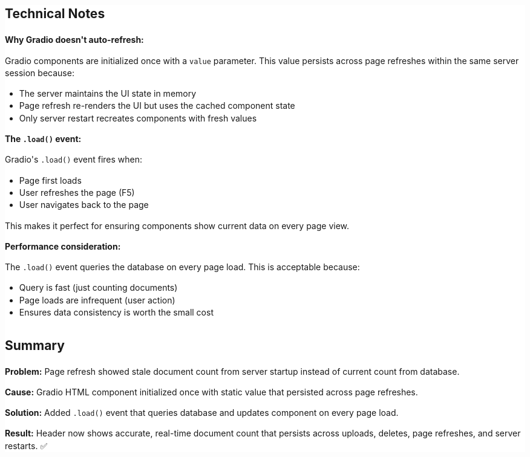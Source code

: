 ## Technical Notes

**Why Gradio doesn't auto-refresh:**

Gradio components are initialized once with a `value` parameter. This value persists across page refreshes within the same server session because:
- The server maintains the UI state in memory
- Page refresh re-renders the UI but uses the cached component state
- Only server restart recreates components with fresh values

**The `.load()` event:**

Gradio's `.load()` event fires when:
- Page first loads
- User refreshes the page (F5)
- User navigates back to the page

This makes it perfect for ensuring components show current data on every page view.

**Performance consideration:**

The `.load()` event queries the database on every page load. This is acceptable because:
- Query is fast (just counting documents)
- Page loads are infrequent (user action)
- Ensures data consistency is worth the small cost

## Summary

**Problem:** Page refresh showed stale document count from server startup instead of current count from database.

**Cause:** Gradio HTML component initialized once with static value that persisted across page refreshes.

**Solution:** Added `.load()` event that queries database and updates component on every page load.

**Result:** Header now shows accurate, real-time document count that persists across uploads, deletes, page refreshes, and server restarts. ✅
